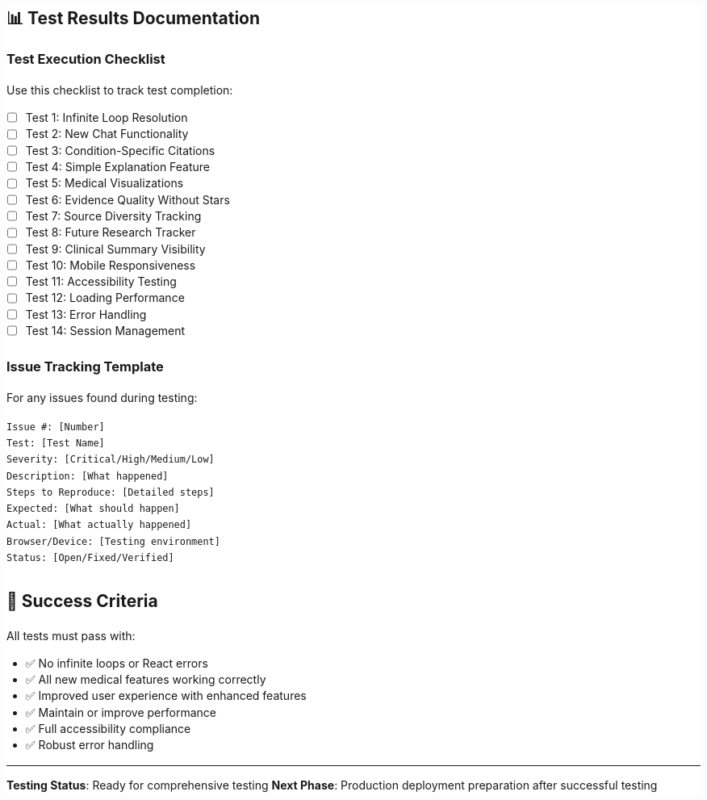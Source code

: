 ## 📊 Test Results Documentation

### Test Execution Checklist
Use this checklist to track test completion:

- [ ] Test 1: Infinite Loop Resolution
- [ ] Test 2: New Chat Functionality  
- [ ] Test 3: Condition-Specific Citations
- [ ] Test 4: Simple Explanation Feature
- [ ] Test 5: Medical Visualizations
- [ ] Test 6: Evidence Quality Without Stars
- [ ] Test 7: Source Diversity Tracking
- [ ] Test 8: Future Research Tracker
- [ ] Test 9: Clinical Summary Visibility
- [ ] Test 10: Mobile Responsiveness
- [ ] Test 11: Accessibility Testing
- [ ] Test 12: Loading Performance
- [ ] Test 13: Error Handling
- [ ] Test 14: Session Management

### Issue Tracking Template
For any issues found during testing:

```
Issue #: [Number]
Test: [Test Name]
Severity: [Critical/High/Medium/Low]
Description: [What happened]
Steps to Reproduce: [Detailed steps]
Expected: [What should happen]
Actual: [What actually happened]
Browser/Device: [Testing environment]
Status: [Open/Fixed/Verified]
```

## 🎯 Success Criteria
All tests must pass with:
- ✅ No infinite loops or React errors
- ✅ All new medical features working correctly
- ✅ Improved user experience with enhanced features
- ✅ Maintain or improve performance
- ✅ Full accessibility compliance
- ✅ Robust error handling

---

**Testing Status**: Ready for comprehensive testing
**Next Phase**: Production deployment preparation after successful testing
